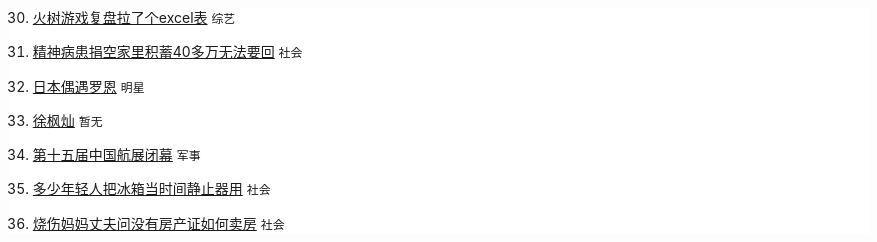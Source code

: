 30. [火树游戏复盘拉了个excel表](https://m.weibo.cn/search?containerid=100103type%3D1%26t%3D10%26q%3D%E7%81%AB%E6%A0%91%E6%B8%B8%E6%88%8F%E5%A4%8D%E7%9B%98%E6%8B%89%E4%BA%86%E4%B8%AAexcel%E8%A1%A8&stream_entry_id=31&isnewpage=1&extparam=seat%3D1%26cate%3D5001%26dgr%3D0%26stream_entry_id%3D31%26realpos%3D28%26band_rank%3D28%26flag%3D1%26filter_type%3Drealtimehot%26lcate%3D5001%26c_type%3D31%26q%3D%25E7%2581%25AB%25E6%25A0%2591%25E6%25B8%25B8%25E6%2588%258F%25E5%25A4%258D%25E7%259B%2598%25E6%258B%2589%25E4%25BA%2586%25E4%25B8%25AAexcel%25E8%25A1%25A8%26pos%3D28%26display_time%3D1731830734%26pre_seqid%3D17318307345470186443522) `综艺` 

31. [精神病患捐空家里积蓄40多万无法要回](https://m.weibo.cn/search?containerid=100103type%3D1%26t%3D10%26q%3D%23%E7%B2%BE%E7%A5%9E%E7%97%85%E6%82%A3%E6%8D%90%E7%A9%BA%E5%AE%B6%E9%87%8C%E7%A7%AF%E8%93%8440%E5%A4%9A%E4%B8%87%E6%97%A0%E6%B3%95%E8%A6%81%E5%9B%9E%23&stream_entry_id=31&isnewpage=1&extparam=seat%3D1%26cate%3D5001%26dgr%3D0%26stream_entry_id%3D31%26realpos%3D29%26band_rank%3D29%26flag%3D0%26filter_type%3Drealtimehot%26lcate%3D5001%26c_type%3D31%26q%3D%2523%25E7%25B2%25BE%25E7%25A5%259E%25E7%2597%2585%25E6%2582%25A3%25E6%258D%2590%25E7%25A9%25BA%25E5%25AE%25B6%25E9%2587%258C%25E7%25A7%25AF%25E8%2593%258440%25E5%25A4%259A%25E4%25B8%2587%25E6%2597%25A0%25E6%25B3%2595%25E8%25A6%2581%25E5%259B%259E%2523%26pos%3D29%26display_time%3D1731830734%26pre_seqid%3D17318307345470186443522) `社会` 

32. [日本偶遇罗恩](https://m.weibo.cn/search?containerid=100103type%3D1%26t%3D10%26q%3D%23%E6%97%A5%E6%9C%AC%E5%81%B6%E9%81%87%E7%BD%97%E6%81%A9%23&stream_entry_id=31&isnewpage=1&extparam=seat%3D1%26cate%3D5001%26dgr%3D0%26stream_entry_id%3D31%26realpos%3D30%26band_rank%3D30%26flag%3D1%26filter_type%3Drealtimehot%26lcate%3D5001%26c_type%3D31%26q%3D%2523%25E6%2597%25A5%25E6%259C%25AC%25E5%2581%25B6%25E9%2581%2587%25E7%25BD%2597%25E6%2581%25A9%2523%26pos%3D30%26display_time%3D1731830734%26pre_seqid%3D17318307345470186443522) `明星` 

33. [徐枫灿](https://m.weibo.cn/search?containerid=100103type%3D1%26t%3D10%26q%3D%E5%BE%90%E6%9E%AB%E7%81%BF&stream_entry_id=31&isnewpage=1&extparam=seat%3D1%26cate%3D5001%26dgr%3D0%26stream_entry_id%3D31%26realpos%3D31%26band_rank%3D31%26flag%3D1%26filter_type%3Drealtimehot%26lcate%3D5001%26c_type%3D31%26q%3D%25E5%25BE%2590%25E6%259E%25AB%25E7%2581%25BF%26pos%3D31%26display_time%3D1731830734%26pre_seqid%3D17318307345470186443522) `暂无` 

34. [第十五届中国航展闭幕](https://m.weibo.cn/search?containerid=100103type%3D1%26t%3D10%26q%3D%23%E7%AC%AC%E5%8D%81%E4%BA%94%E5%B1%8A%E4%B8%AD%E5%9B%BD%E8%88%AA%E5%B1%95%E9%97%AD%E5%B9%95%23&stream_entry_id=31&isnewpage=1&extparam=seat%3D1%26cate%3D5001%26dgr%3D0%26stream_entry_id%3D31%26realpos%3D32%26band_rank%3D32%26flag%3D1%26filter_type%3Drealtimehot%26lcate%3D5001%26c_type%3D31%26q%3D%2523%25E7%25AC%25AC%25E5%258D%2581%25E4%25BA%2594%25E5%25B1%258A%25E4%25B8%25AD%25E5%259B%25BD%25E8%2588%25AA%25E5%25B1%2595%25E9%2597%25AD%25E5%25B9%2595%2523%26pos%3D32%26display_time%3D1731830734%26pre_seqid%3D17318307345470186443522) `军事` 

35. [多少年轻人把冰箱当时间静止器用](https://m.weibo.cn/search?containerid=100103type%3D1%26t%3D10%26q%3D%23%E5%A4%9A%E5%B0%91%E5%B9%B4%E8%BD%BB%E4%BA%BA%E6%8A%8A%E5%86%B0%E7%AE%B1%E5%BD%93%E6%97%B6%E9%97%B4%E9%9D%99%E6%AD%A2%E5%99%A8%E7%94%A8%23&stream_entry_id=31&isnewpage=1&extparam=seat%3D1%26cate%3D5001%26dgr%3D0%26stream_entry_id%3D31%26realpos%3D33%26band_rank%3D33%26flag%3D0%26filter_type%3Drealtimehot%26lcate%3D5001%26c_type%3D31%26q%3D%2523%25E5%25A4%259A%25E5%25B0%2591%25E5%25B9%25B4%25E8%25BD%25BB%25E4%25BA%25BA%25E6%258A%258A%25E5%2586%25B0%25E7%25AE%25B1%25E5%25BD%2593%25E6%2597%25B6%25E9%2597%25B4%25E9%259D%2599%25E6%25AD%25A2%25E5%2599%25A8%25E7%2594%25A8%2523%26pos%3D33%26display_time%3D1731830734%26pre_seqid%3D17318307345470186443522) `社会` 

36. [烧伤妈妈丈夫问没有房产证如何卖房](https://m.weibo.cn/search?containerid=100103type%3D1%26t%3D10%26q%3D%23%E7%83%A7%E4%BC%A4%E5%A6%88%E5%A6%88%E4%B8%88%E5%A4%AB%E9%97%AE%E6%B2%A1%E6%9C%89%E6%88%BF%E4%BA%A7%E8%AF%81%E5%A6%82%E4%BD%95%E5%8D%96%E6%88%BF%23&stream_entry_id=31&isnewpage=1&extparam=seat%3D1%26cate%3D5001%26dgr%3D0%26stream_entry_id%3D31%26realpos%3D34%26band_rank%3D34%26flag%3D0%26filter_type%3Drealtimehot%26lcate%3D5001%26c_type%3D31%26q%3D%2523%25E7%2583%25A7%25E4%25BC%25A4%25E5%25A6%2588%25E5%25A6%2588%25E4%25B8%2588%25E5%25A4%25AB%25E9%2597%25AE%25E6%25B2%25A1%25E6%259C%2589%25E6%2588%25BF%25E4%25BA%25A7%25E8%25AF%2581%25E5%25A6%2582%25E4%25BD%2595%25E5%258D%2596%25E6%2588%25BF%2523%26pos%3D34%26display_time%3D1731830734%26pre_seqid%3D17318307345470186443522) `社会` 
